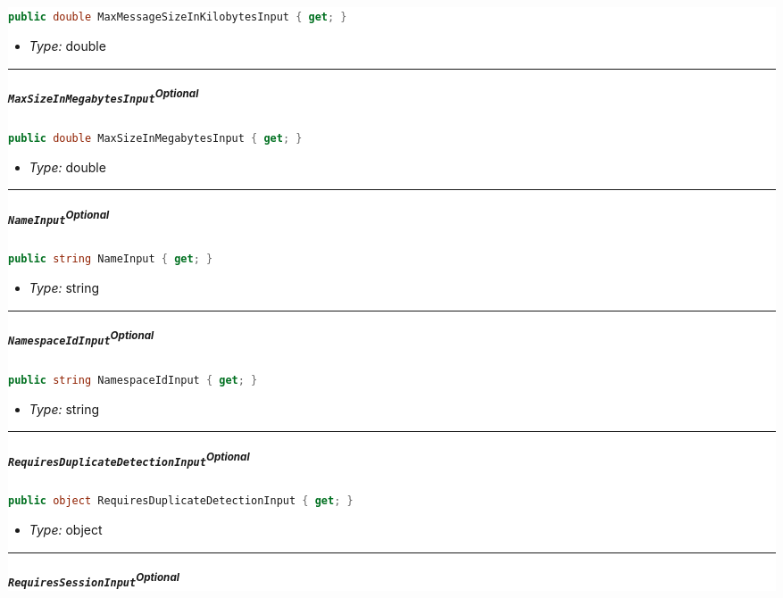 ```csharp
public double MaxMessageSizeInKilobytesInput { get; }
```

- *Type:* double

---

##### `MaxSizeInMegabytesInput`<sup>Optional</sup> <a name="MaxSizeInMegabytesInput" id="@cdktf/provider-azurerm.servicebusQueue.ServicebusQueue.property.maxSizeInMegabytesInput"></a>

```csharp
public double MaxSizeInMegabytesInput { get; }
```

- *Type:* double

---

##### `NameInput`<sup>Optional</sup> <a name="NameInput" id="@cdktf/provider-azurerm.servicebusQueue.ServicebusQueue.property.nameInput"></a>

```csharp
public string NameInput { get; }
```

- *Type:* string

---

##### `NamespaceIdInput`<sup>Optional</sup> <a name="NamespaceIdInput" id="@cdktf/provider-azurerm.servicebusQueue.ServicebusQueue.property.namespaceIdInput"></a>

```csharp
public string NamespaceIdInput { get; }
```

- *Type:* string

---

##### `RequiresDuplicateDetectionInput`<sup>Optional</sup> <a name="RequiresDuplicateDetectionInput" id="@cdktf/provider-azurerm.servicebusQueue.ServicebusQueue.property.requiresDuplicateDetectionInput"></a>

```csharp
public object RequiresDuplicateDetectionInput { get; }
```

- *Type:* object

---

##### `RequiresSessionInput`<sup>Optional</sup> <a name="RequiresSessionInput" id="@cdktf/provider-azurerm.servicebusQueue.ServicebusQueue.property.requiresSessionInput"></a>
